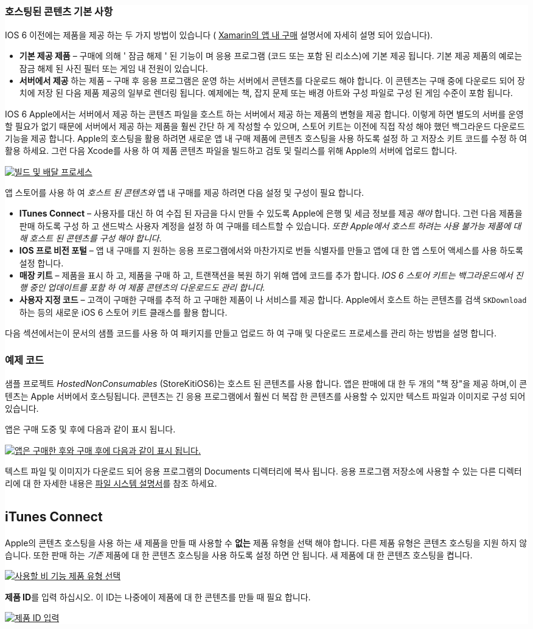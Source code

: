 ### <a name="hosted-content-basics"></a>호스팅된 콘텐츠 기본 사항

IOS 6 이전에는 제품을 제공 하는 두 가지 방법이 있습니다 ( [Xamarin의 앱 내 구매](~/ios/platform/in-app-purchasing/index.md) 설명서에 자세히 설명 되어 있습니다).

- **기본 제공 제품** – 구매에 의해 ' 잠금 해제 ' 된 기능이 며 응용 프로그램 (코드 또는 포함 된 리소스)에 기본 제공 됩니다. 기본 제공 제품의 예로는 잠금 해제 된 사진 필터 또는 게임 내 전원이 있습니다.
- **서버에서 제공** 하는 제품 – 구매 후 응용 프로그램은 운영 하는 서버에서 콘텐츠를 다운로드 해야 합니다. 이 콘텐츠는 구매 중에 다운로드 되어 장치에 저장 된 다음 제품 제공의 일부로 렌더링 됩니다. 예제에는 책, 잡지 문제 또는 배경 아트와 구성 파일로 구성 된 게임 수준이 포함 됩니다.

IOS 6 Apple에서는 서버에서 제공 하는 콘텐츠 파일을 호스트 하는 서버에서 제공 하는 제품의 변형을 제공 합니다. 이렇게 하면 별도의 서버를 운영할 필요가 없기 때문에 서버에서 제공 하는 제품을 훨씬 간단 하 게 작성할 수 있으며, 스토어 키트는 이전에 직접 작성 해야 했던 백그라운드 다운로드 기능을 제공 합니다. Apple의 호스팅을 활용 하려면 새로운 앱 내 구매 제품에 콘텐츠 호스팅을 사용 하도록 설정 하 고 저장소 키트 코드를 수정 하 여 활용 하세요. 그런 다음 Xcode를 사용 하 여 제품 콘텐츠 파일을 빌드하고 검토 및 릴리스를 위해 Apple의 서버에 업로드 합니다.

[![](changes-to-storekit-images/image4.png "빌드 및 배달 프로세스")](changes-to-storekit-images/image4.png#lightbox)

앱 스토어를 사용 하 여 *호스트 된 콘텐츠와* 앱 내 구매를 제공 하려면 다음 설정 및 구성이 필요 합니다.

- **ITunes Connect** – 사용자를 대신 하 여 수집 된 자금을 다시 만들 수 있도록 Apple에 은행 및 세금 정보를 제공 *해야* 합니다. 그런 다음 제품을 판매 하도록 구성 하 고 샌드박스 사용자 계정을 설정 하 여 구매를 테스트할 수 있습니다.  _또한 Apple에서 호스트 하려는 사용 불가능 제품에 대해 호스트 된 콘텐츠를 구성 해야 합니다_.
- **IOS 프로 비전 포털** – 앱 내 구매를 지 원하는 응용 프로그램에서와 마찬가지로 번들 식별자를 만들고 앱에 대 한 앱 스토어 액세스를 사용 하도록 설정 합니다.
- **매장 키트** – 제품을 표시 하 고, 제품을 구매 하 고, 트랜잭션을 복원 하기 위해 앱에 코드를 추가 합니다.  _IOS 6 스토어 키트는 백그라운드에서 진행 중인 업데이트를 포함 하 여 제품 콘텐츠의 다운로드도 관리 합니다._
- **사용자 지정 코드** – 고객이 구매한 구매를 추적 하 고 구매한 제품이 나 서비스를 제공 합니다. Apple에서 호스트 하는 콘텐츠를 검색 `SKDownload` 하는 등의 새로운 iOS 6 스토어 키트 클래스를 활용 합니다.

다음 섹션에서는이 문서의 샘플 코드를 사용 하 여 패키지를 만들고 업로드 하 여 구매 및 다운로드 프로세스를 관리 하는 방법을 설명 합니다.

### <a name="sample-code"></a>예제 코드

샘플 프로젝트 *HostedNonConsumables* (StoreKitiOS6)는 호스트 된 콘텐츠를 사용 합니다. 앱은 판매에 대 한 두 개의 "책 장"을 제공 하며,이 콘텐츠는 Apple 서버에서 호스팅됩니다. 콘텐츠는 긴 응용 프로그램에서 훨씬 더 복잡 한 콘텐츠를 사용할 수 있지만 텍스트 파일과 이미지로 구성 되어 있습니다.

앱은 구매 도중 및 후에 다음과 같이 표시 됩니다.

 [![](changes-to-storekit-images/image5.png "앱은 구매한 후와 구매 후에 다음과 같이 표시 됩니다.")](changes-to-storekit-images/image5.png#lightbox)

텍스트 파일 및 이미지가 다운로드 되어 응용 프로그램의 Documents 디렉터리에 복사 됩니다. 응용 프로그램 저장소에 사용할 수 있는 다른 디렉터리에 대 한 자세한 내용은 [파일 시스템 설명서](~/ios/app-fundamentals/file-system.md)를 참조 하세요.

## <a name="itunes-connect"></a>iTunes Connect

Apple의 콘텐츠 호스팅을 사용 하는 새 제품을 만들 때 사용할 수 **없는** 제품 유형을 선택 해야 합니다. 다른 제품 유형은 콘텐츠 호스팅을 지원 하지 않습니다. 또한 판매 하는 *기존* 제품에 대 한 콘텐츠 호스팅을 사용 하도록 설정 하면 안 됩니다. 새 제품에 대 한 콘텐츠 호스팅을 켭니다.

 [![](changes-to-storekit-images/image6.png "사용할 비 기능 제품 유형 선택")](changes-to-storekit-images/image6.png#lightbox)

**제품 ID**를 입력 하십시오. 이 ID는 나중에이 제품에 대 한 콘텐츠를 만들 때 필요 합니다.

 [![](changes-to-storekit-images/image7.png "제품 ID 입력")](changes-to-storekit-images/image7.png#lightbox)
